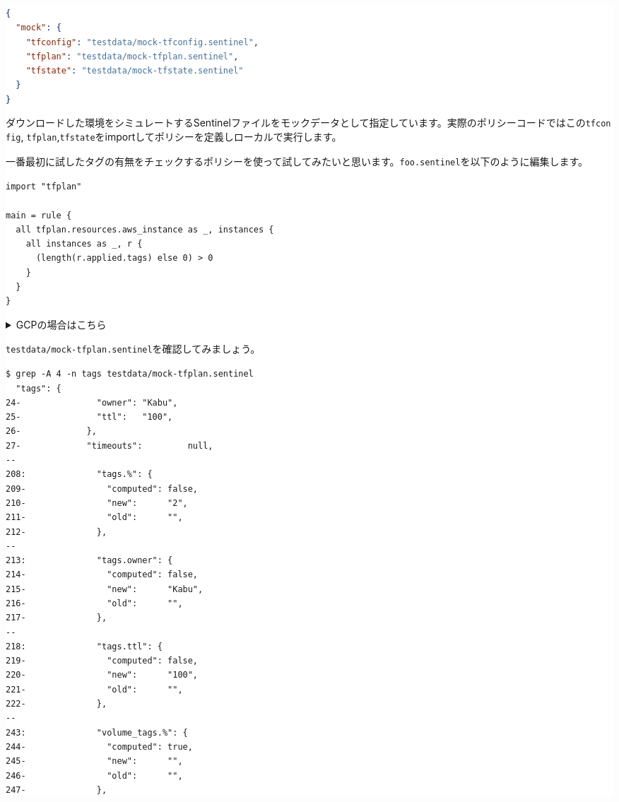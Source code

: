 ```json
{
  "mock": {
    "tfconfig": "testdata/mock-tfconfig.sentinel",
    "tfplan": "testdata/mock-tfplan.sentinel",
    "tfstate": "testdata/mock-tfstate.sentinel"
  }
}
```

ダウンロードした環境をシミュレートするSentinelファイルをモックデータとして指定しています。実際のポリシーコードではこの`tfconfig`, `tfplan`,`tfstate`をimportしてポリシーを定義しローカルで実行します。

一番最初に試したタグの有無をチェックするポリシーを使って試してみたいと思います。`foo.sentinel`を以下のように編集します。

```sentinel
import "tfplan"

main = rule {
  all tfplan.resources.aws_instance as _, instances {
    all instances as _, r {
      (length(r.applied.tags) else 0) > 0
    }
  }
}
```

<details><summary>GCPの場合はこちら</summary></details>

`testdata/mock-tfplan.sentinel`を確認してみましょう。

```console
$ grep -A 4 -n tags testdata/mock-tfplan.sentinel
  "tags": {
24-               "owner": "Kabu",
25-               "ttl":   "100",
26-             },
27-             "timeouts":         null,
--
208:              "tags.%": {
209-                "computed": false,
210-                "new":      "2",
211-                "old":      "",
212-              },
--
213:              "tags.owner": {
214-                "computed": false,
215-                "new":      "Kabu",
216-                "old":      "",
217-              },
--
218:              "tags.ttl": {
219-                "computed": false,
220-                "new":      "100",
221-                "old":      "",
222-              },
--
243:              "volume_tags.%": {
244-                "computed": true,
245-                "new":      "",
246-                "old":      "",
247-              },
```
